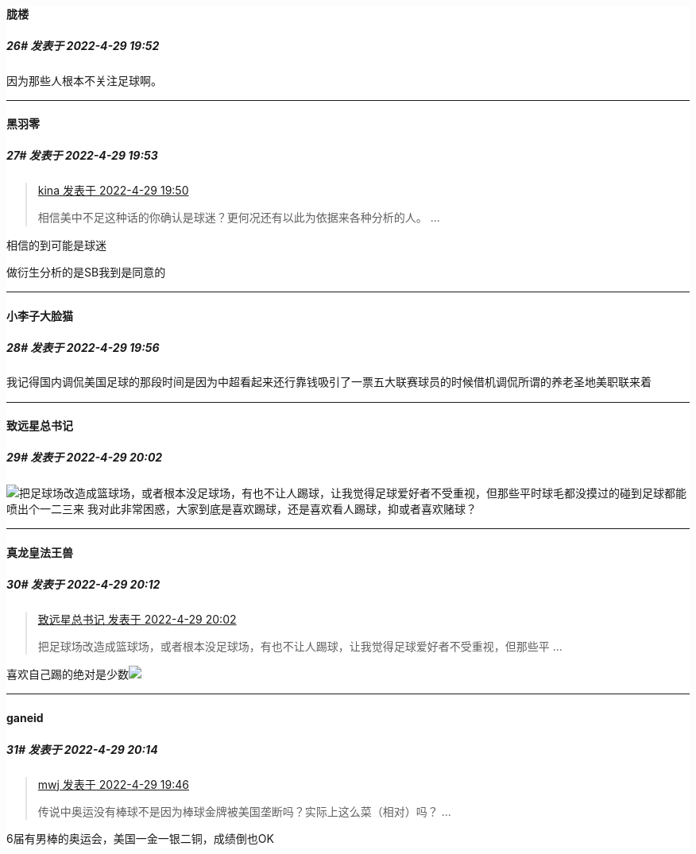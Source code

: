 ####  胧楼  
##### 26#       发表于 2022-4-29 19:52

因为那些人根本不关注足球啊。  

*****

####  黑羽零  
##### 27#       发表于 2022-4-29 19:53

<blockquote><a href="httphttps://bbs.saraba1st.com/2b/forum.php?mod=redirect&amp;goto=findpost&amp;pid=55636635&amp;ptid=2067063" target="_blank">kina 发表于 2022-4-29 19:50</a>

相信美中不足这种话的你确认是球迷？更何况还有以此为依据来各种分析的人。 ...</blockquote>
相信的到可能是球迷

做衍生分析的是SB我到是同意的

*****

####  小李子大脸猫  
##### 28#       发表于 2022-4-29 19:56

我记得国内调侃美国足球的那段时间是因为中超看起来还行靠钱吸引了一票五大联赛球员的时候借机调侃所谓的养老圣地美职联来着

*****

####  致远星总书记  
##### 29#       发表于 2022-4-29 20:02

<img src="https://static.saraba1st.com/image/smiley/face2017/048.png" referrerpolicy="no-referrer">把足球场改造成篮球场，或者根本没足球场，有也不让人踢球，让我觉得足球爱好者不受重视，但那些平时球毛都没摸过的碰到足球都能喷出个一二三来
我对此非常困惑，大家到底是喜欢踢球，还是喜欢看人踢球，抑或者喜欢赌球？

*****

####  真龙皇法王兽  
##### 30#       发表于 2022-4-29 20:12

<blockquote><a href="httphttps://bbs.saraba1st.com/2b/forum.php?mod=redirect&amp;goto=findpost&amp;pid=55636763&amp;ptid=2067063" target="_blank">致远星总书记 发表于 2022-4-29 20:02</a>

把足球场改造成篮球场，或者根本没足球场，有也不让人踢球，让我觉得足球爱好者不受重视，但那些平 ...</blockquote>
喜欢自己踢的绝对是少数<img src="https://static.saraba1st.com/image/smiley/face2017/066.png" referrerpolicy="no-referrer">



*****

####  ganeid  
##### 31#       发表于 2022-4-29 20:14

<blockquote><a href="httphttps://bbs.saraba1st.com/2b/forum.php?mod=redirect&amp;goto=findpost&amp;pid=55636583&amp;ptid=2067063" target="_blank">mwj 发表于 2022-4-29 19:46</a>

传说中奥运没有棒球不是因为棒球金牌被美国垄断吗？实际上这么菜（相对）吗？ ...</blockquote>
6届有男棒的奥运会，美国一金一银二铜，成绩倒也OK
